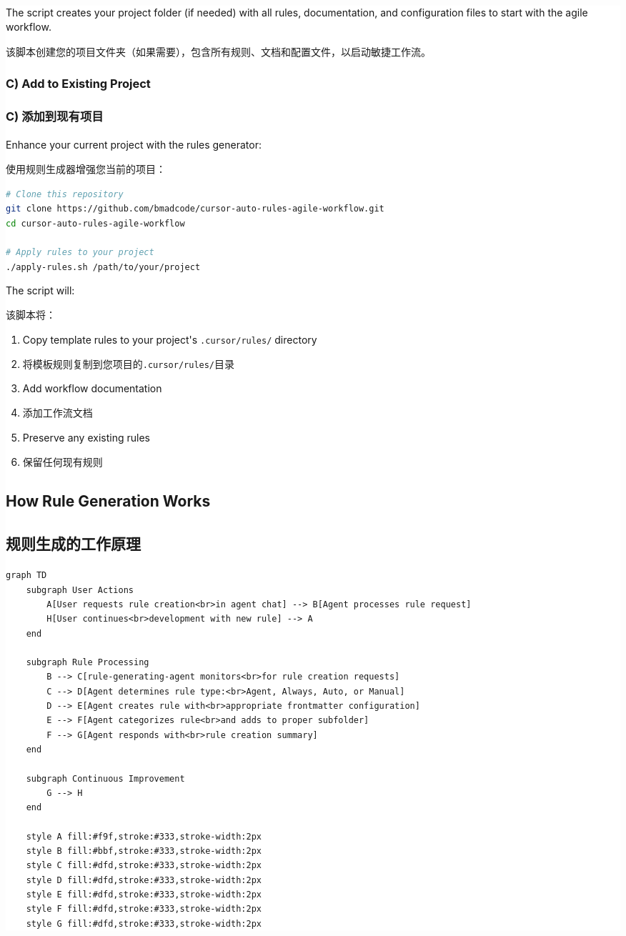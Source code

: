 The script creates your project folder (if needed) with all rules, documentation, and configuration files to start with the agile workflow.

该脚本创建您的项目文件夹（如果需要），包含所有规则、文档和配置文件，以启动敏捷工作流。

### C) Add to Existing Project

### C) 添加到现有项目

Enhance your current project with the rules generator:

使用规则生成器增强您当前的项目：

```bash
# Clone this repository
git clone https://github.com/bmadcode/cursor-auto-rules-agile-workflow.git
cd cursor-auto-rules-agile-workflow

# Apply rules to your project
./apply-rules.sh /path/to/your/project
```

The script will:

该脚本将：

1. Copy template rules to your project's `.cursor/rules/` directory

1. 将模板规则复制到您项目的`.cursor/rules/`目录

2. Add workflow documentation

2. 添加工作流文档

3. Preserve any existing rules

3. 保留任何现有规则

## How Rule Generation Works

## 规则生成的工作原理

```mermaid
graph TD
    subgraph User Actions
        A[User requests rule creation<br>in agent chat] --> B[Agent processes rule request]
        H[User continues<br>development with new rule] --> A
    end

    subgraph Rule Processing
        B --> C[rule-generating-agent monitors<br>for rule creation requests]
        C --> D[Agent determines rule type:<br>Agent, Always, Auto, or Manual]
        D --> E[Agent creates rule with<br>appropriate frontmatter configuration]
        E --> F[Agent categorizes rule<br>and adds to proper subfolder]
        F --> G[Agent responds with<br>rule creation summary]
    end

    subgraph Continuous Improvement
        G --> H
    end

    style A fill:#f9f,stroke:#333,stroke-width:2px
    style B fill:#bbf,stroke:#333,stroke-width:2px
    style C fill:#dfd,stroke:#333,stroke-width:2px
    style D fill:#dfd,stroke:#333,stroke-width:2px
    style E fill:#dfd,stroke:#333,stroke-width:2px
    style F fill:#dfd,stroke:#333,stroke-width:2px
    style G fill:#dfd,stroke:#333,stroke-width:2px
```